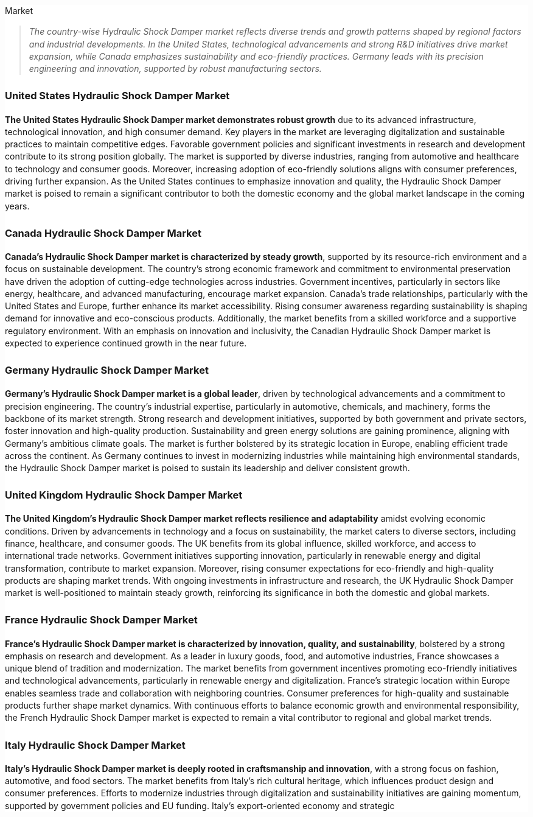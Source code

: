 Market<br /></span></h1><blockquote><p><em><span class="">The country-wise Hydraulic Shock Damper market reflects diverse trends and growth patterns shaped by regional factors and industrial developments. In the United States, technological advancements and strong R&amp;D initiatives drive market expansion, while Canada emphasizes sustainability and eco-friendly practices. Germany leads with its precision engineering and innovation, supported by robust manufacturing sectors.</span></em></p></blockquote><h3><strong>United States Hydraulic Shock Damper Market</strong></h3><p><strong>The United States Hydraulic Shock Damper market demonstrates robust growth</strong> due to its advanced infrastructure, technological innovation, and high consumer demand. Key players in the market are leveraging digitalization and sustainable practices to maintain competitive edges. Favorable government policies and significant investments in research and development contribute to its strong position globally. The market is supported by diverse industries, ranging from automotive and healthcare to technology and consumer goods. Moreover, increasing adoption of eco-friendly solutions aligns with consumer preferences, driving further expansion. As the United States continues to emphasize innovation and quality, the Hydraulic Shock Damper market is poised to remain a significant contributor to both the domestic economy and the global market landscape in the coming years.</p><h3><strong>Canada Hydraulic Shock Damper Market</strong></h3><p><strong>Canada&rsquo;s Hydraulic Shock Damper market is characterized by steady growth</strong>, supported by its resource-rich environment and a focus on sustainable development. The country&rsquo;s strong economic framework and commitment to environmental preservation have driven the adoption of cutting-edge technologies across industries. Government incentives, particularly in sectors like energy, healthcare, and advanced manufacturing, encourage market expansion. Canada&rsquo;s trade relationships, particularly with the United States and Europe, further enhance its market accessibility. Rising consumer awareness regarding sustainability is shaping demand for innovative and eco-conscious products. Additionally, the market benefits from a skilled workforce and a supportive regulatory environment. With an emphasis on innovation and inclusivity, the Canadian Hydraulic Shock Damper market is expected to experience continued growth in the near future.</p><h3><strong>Germany Hydraulic Shock Damper Market</strong></h3><p><strong>Germany&rsquo;s Hydraulic Shock Damper market is a global leader</strong>, driven by technological advancements and a commitment to precision engineering. The country&rsquo;s industrial expertise, particularly in automotive, chemicals, and machinery, forms the backbone of its market strength. Strong research and development initiatives, supported by both government and private sectors, foster innovation and high-quality production. Sustainability and green energy solutions are gaining prominence, aligning with Germany&rsquo;s ambitious climate goals. The market is further bolstered by its strategic location in Europe, enabling efficient trade across the continent. As Germany continues to invest in modernizing industries while maintaining high environmental standards, the Hydraulic Shock Damper market is poised to sustain its leadership and deliver consistent growth.</p><h3><strong>United Kingdom Hydraulic Shock Damper Market</strong></h3><p><strong>The United Kingdom&rsquo;s Hydraulic Shock Damper market reflects resilience and adaptability</strong> amidst evolving economic conditions. Driven by advancements in technology and a focus on sustainability, the market caters to diverse sectors, including finance, healthcare, and consumer goods. The UK benefits from its global influence, skilled workforce, and access to international trade networks. Government initiatives supporting innovation, particularly in renewable energy and digital transformation, contribute to market expansion. Moreover, rising consumer expectations for eco-friendly and high-quality products are shaping market trends. With ongoing investments in infrastructure and research, the UK Hydraulic Shock Damper market is well-positioned to maintain steady growth, reinforcing its significance in both the domestic and global markets.</p><h3><strong>France Hydraulic Shock Damper Market</strong></h3><p><strong>France&rsquo;s Hydraulic Shock Damper market is characterized by innovation, quality, and sustainability</strong>, bolstered by a strong emphasis on research and development. As a leader in luxury goods, food, and automotive industries, France showcases a unique blend of tradition and modernization. The market benefits from government incentives promoting eco-friendly initiatives and technological advancements, particularly in renewable energy and digitalization. France&rsquo;s strategic location within Europe enables seamless trade and collaboration with neighboring countries. Consumer preferences for high-quality and sustainable products further shape market dynamics. With continuous efforts to balance economic growth and environmental responsibility, the French Hydraulic Shock Damper market is expected to remain a vital contributor to regional and global market trends.</p><h3><strong>Italy Hydraulic Shock Damper Market</strong></h3><p><strong>Italy&rsquo;s Hydraulic Shock Damper market is deeply rooted in craftsmanship and innovation</strong>, with a strong focus on fashion, automotive, and food sectors. The market benefits from Italy&rsquo;s rich cultural heritage, which influences product design and consumer preferences. Efforts to modernize industries through digitalization and sustainability initiatives are gaining momentum, supported by government policies and EU funding. Italy&rsquo;s export-oriented economy and strategic
